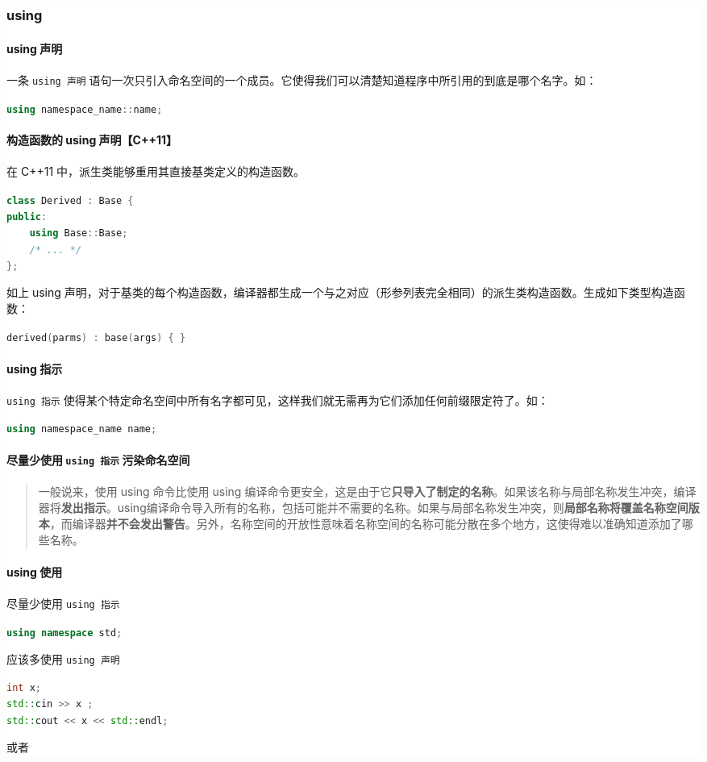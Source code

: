 ### using

#### using 声明

一条 `using 声明` 语句一次只引入命名空间的一个成员。它使得我们可以清楚知道程序中所引用的到底是哪个名字。如：

```c++
using namespace_name::name;
```

#### 构造函数的 using 声明【C++11】

在 C++11 中，派生类能够重用其直接基类定义的构造函数。

```c++
class Derived : Base {
public:
    using Base::Base;
    /* ... */
};
```

如上 using 声明，对于基类的每个构造函数，编译器都生成一个与之对应（形参列表完全相同）的派生类构造函数。生成如下类型构造函数：

```c++
derived(parms) : base(args) { }
```

#### using 指示

`using 指示` 使得某个特定命名空间中所有名字都可见，这样我们就无需再为它们添加任何前缀限定符了。如：

```c++
using namespace_name name;
```

#### 尽量少使用 `using 指示` 污染命名空间

> 一般说来，使用 using 命令比使用 using 编译命令更安全，这是由于它**只导入了制定的名称**。如果该名称与局部名称发生冲突，编译器将**发出指示**。using编译命令导入所有的名称，包括可能并不需要的名称。如果与局部名称发生冲突，则**局部名称将覆盖名称空间版本**，而编译器**并不会发出警告**。另外，名称空间的开放性意味着名称空间的名称可能分散在多个地方，这使得难以准确知道添加了哪些名称。

#### using 使用

尽量少使用 `using 指示`

```c++
using namespace std;
```

应该多使用 `using 声明`

```c++
int x;
std::cin >> x ;
std::cout << x << std::endl;
```

或者
